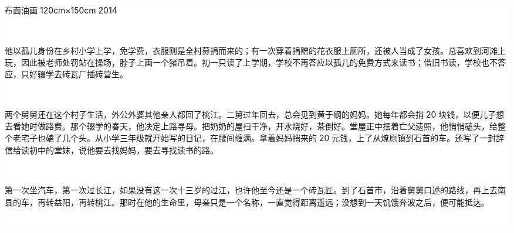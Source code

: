    布面油画
  </span>
  <span class="s1">
   <span class="Apple-converted-space">
   </span>
   120cm×150cm
   <span class="Apple-converted-space">
   </span>
   2014
  </span>
 </p>
 <p class="p1">
  <span class="s1">
  </span>
  <br/>
 </p>
 <p class="p2">
  <span class="s1">
   他以孤儿身份在乡村小学上学，免学费，衣服则是全村募捐而来的；有一次穿着捐赠的花衣服上厕所，还被人当成了女孩。总喜欢到河滩上玩，因此被老师处罚站在操场，脖子上画一个猪吊着。初一只读了上学期，学校不再答应以孤儿的免费方式来读书；借旧书读，学校也不答应，只好辍学去砖瓦厂插砖营生。
  </span>
 </p>
 <p class="p1">
  <span class="s1">
  </span>
  <br/>
 </p>
 <p class="p2">
  <span class="s1">
   两个舅舅还在这个村子生活，外公外婆其他亲人都回了桃江。二舅过年回去，总会见到黄于纲的妈妈。她每年都会捎
  </span>
  <span class="s2">
   20
  </span>
  <span class="s1">
   块钱，以便儿子想去看她时做路费。那个辍学的春天，他决定上路寻母。把奶奶的屋扫干净，开水烧好，茶倒好。堂屋正中摆着亡父遗照，他悄悄磕头，给整个老宅子也磕了几个头。从小学三年级就开始写的日记，在腰间缠满。拿着妈妈捎来的
  </span>
  <span class="s2">
   20
  </span>
  <span class="s1">
   元钱，上了从燎原镇到石首的车。还写了一封辞信给读初中的堂妹，说他要去找妈妈，要去寻找读书的路。
  </span>
 </p>
 <p class="p1">
  <span class="s1">
  </span>
  <br/>
 </p>
 <p class="p2">
  <span class="s1">
   第一次坐汽车，第一次过长江，如果没有这一次十三岁的过江，也许他至今还是一个砖瓦匠。到了石首市，沿着舅舅口述的路线，再上去南县的车，再转益阳，再转桃江。那时在他的生命里，母亲只是一个名称，一直觉得距离遥远；没想到一天饥饿奔波之后，便可能抵达。
  </span>
 </p>
 <p class="p1">
  <span class="s1">
  </span>
  <br/>
 </p>
 <p class="p2">
  <span class="s1">